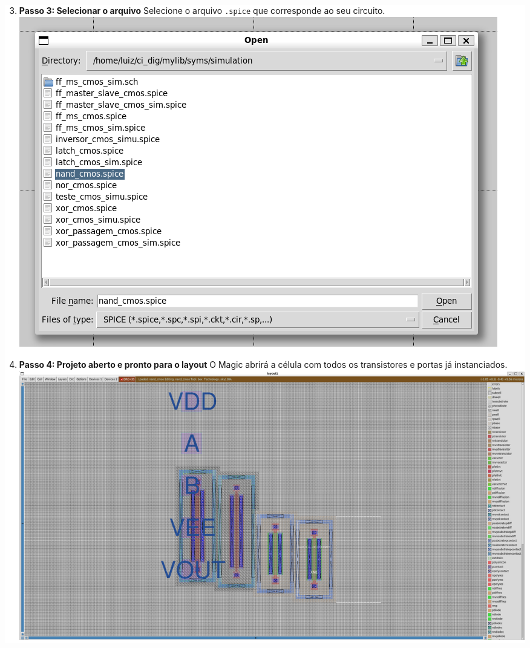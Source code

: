 3.  **Passo 3: Selecionar o arquivo** Selecione o arquivo `.spice` que corresponde ao seu circuito.  
    ![Seleção do arquivo .spice para ser carregado no Magic.](figures/tutorial/importar%20spice/3.png)

4.  **Passo 4: Projeto aberto e pronto para o layout** O Magic abrirá a célula com todos os transistores e portas já instanciados.  
    ![Layout importado com sucesso, exibindo os dispositivos e portas.](figures/tutorial/importar%20spice/4.png)
